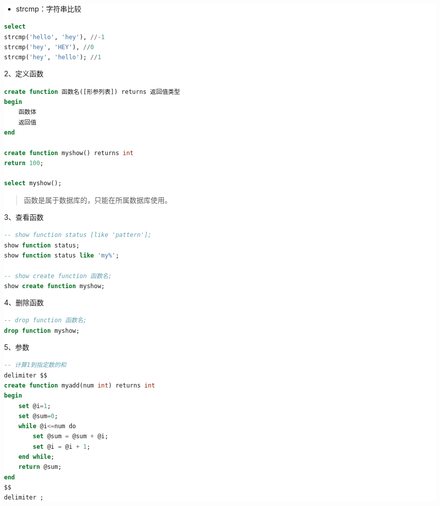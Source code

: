 * strcmp：字符串比较

~~~sql
select 
strcmp('hello', 'hey'), //-1
strcmp('hey', 'HEY'), //0
strcmp('hey', 'hello'); //1
~~~

2、定义函数

~~~sql
create function 函数名([形参列表]) returns 返回值类型
begin
	函数体
	返回值
end

create function myshow() returns int
return 100;

select myshow();
~~~

> 函数是属于数据库的，只能在所属数据库使用。

3、查看函数

~~~sql
-- show function status [like 'pattern'];
show function status;
show function status like 'my%';

-- show create function 函数名;
show create function myshow;
~~~

4、删除函数

~~~sql
-- drop function 函数名;
drop function myshow;
~~~

5、参数

~~~sql
-- 计算1到指定数的和
delimiter $$
create function myadd(num int) returns int
begin
	set @i=1;
	set @sum=0;
	while @i<=num do
		set @sum = @sum + @i;
		set @i = @i + 1;
	end while;
	return @sum;
end
$$
delimiter ;
~~~
